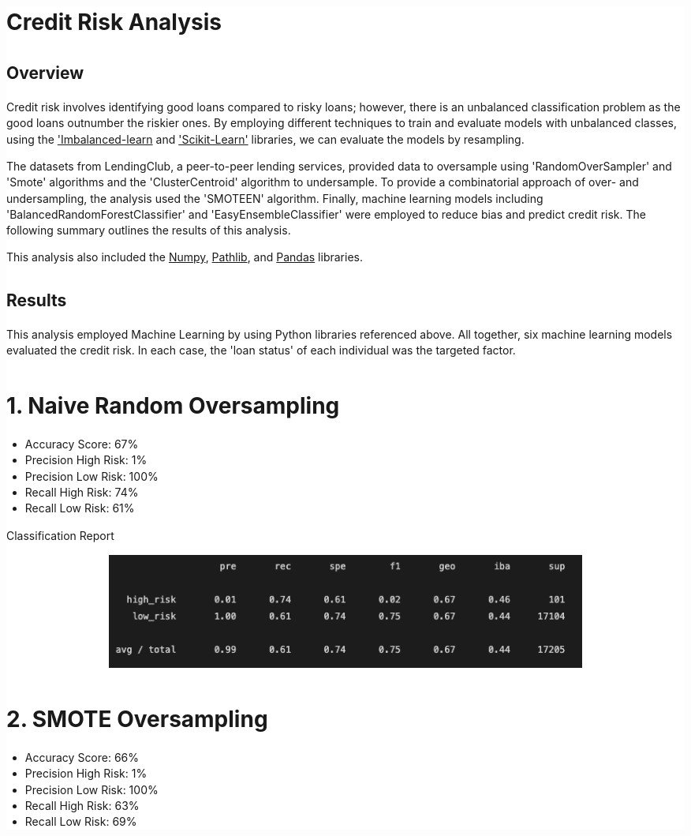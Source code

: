 # Credit Risk Analysis

## Overview

Credit risk involves identifying good loans compared to risky loans; however, there is an unbalanced classification problem as the good loans outnumber the riskier ones. By employing different techniques to train and evaluate models with unbalanced classes, using the ['Imbalanced-learn](https://github.com/scikit-learn-contrib/imbalanced-learn) and ['Scikit-Learn'](https://github.com/scikit-learn/scikit-learn) libraries, we can evaluate the models by resampling. 

The datasets from LendingClub, a peer-to-peer lending services, provided data to oversample using 'RandomOverSampler' and 'Smote' algorithms and the 'ClusterCentroid' algorithm to undersample. To provide a combinatorial approach of over- and undersampling, the analysis used the 'SMOTEEN' algorithm. Finally, machine learning models including 'BalancedRandomForestClassifier' and 'EasyEnsembleClassifier' were employed to reduce bias and predict credit risk. The following summary outlines the results of this analysis. 

This analysis also included the [Numpy](https://numpy.org/), [Pathlib](https://docs.python.org/3/library/pathlib.html), and [Pandas](https://pandas.pydata.org/) libraries. 

## Results

This analysis employed Machine Learning by using Python libraries referenced above. All together, six machine learning models evaluated the credit risk. In each case, the 'loan status' of each individual was the targeted factor. 

# 1. Naive Random Oversampling

* Accuracy Score: 67%
* Precision High Risk: 1%
* Precision Low Risk: 100%
* Recall High Risk: 74%
* Recall Low Risk: 61%

Classification Report 

<p align="center"><img src="https://github.com/teachjanderson/Credit_Risk_Analysis/blob/main/Resources/Naive.png" width="600" />

# 2. SMOTE Oversampling

* Accuracy Score: 66%
* Precision High Risk: 1%
* Precision Low Risk: 100%
* Recall High Risk: 63%
* Recall Low Risk: 69%
